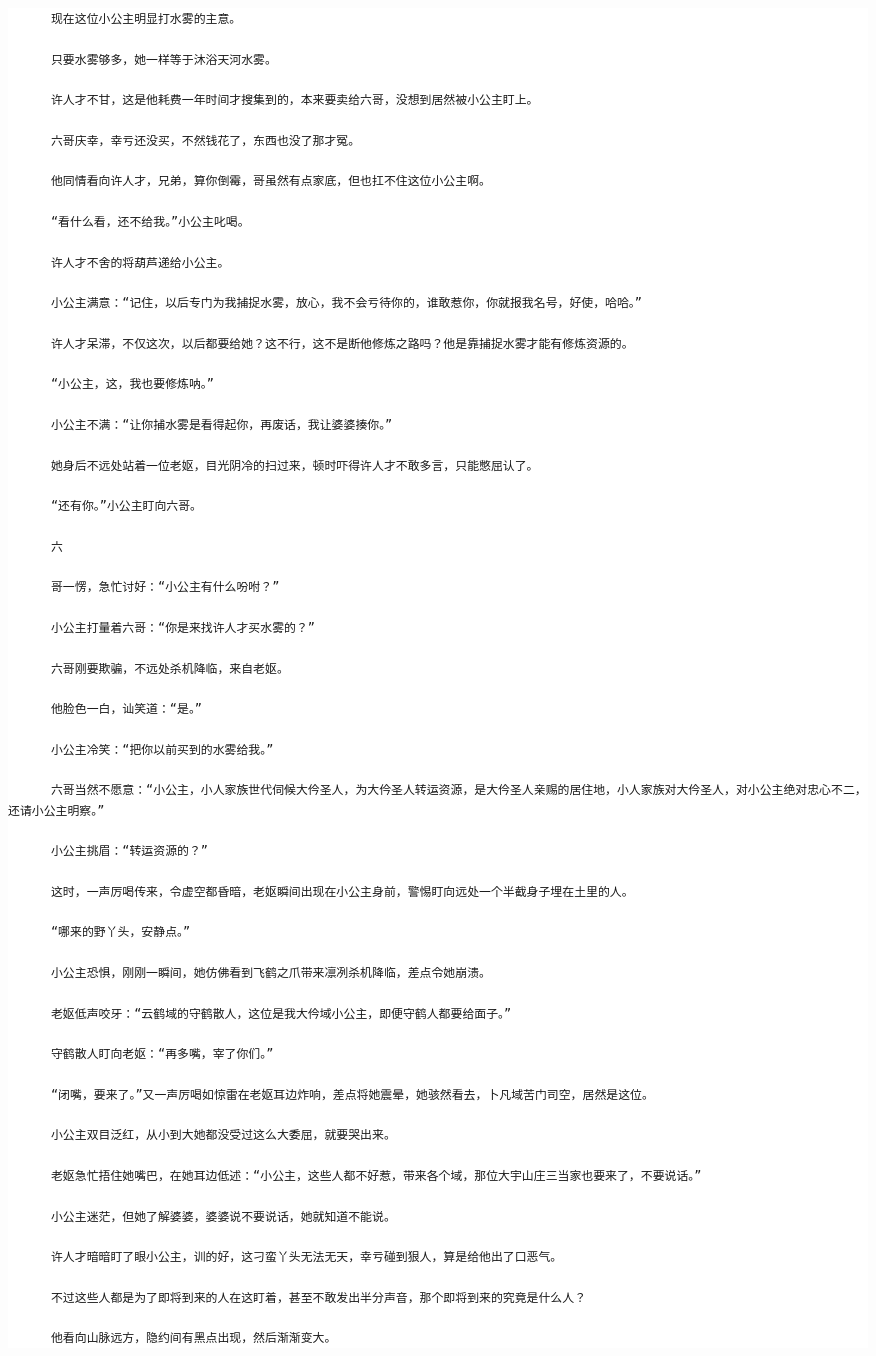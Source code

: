           现在这位小公主明显打水雾的主意。
      
          只要水雾够多，她一样等于沐浴天河水雾。
      
          许人才不甘，这是他耗费一年时间才搜集到的，本来要卖给六哥，没想到居然被小公主盯上。
      
          六哥庆幸，幸亏还没买，不然钱花了，东西也没了那才冤。
      
          他同情看向许人才，兄弟，算你倒霉，哥虽然有点家底，但也扛不住这位小公主啊。
      
          “看什么看，还不给我。”小公主叱喝。
      
          许人才不舍的将葫芦递给小公主。
      
          小公主满意：“记住，以后专门为我捕捉水雾，放心，我不会亏待你的，谁敢惹你，你就报我名号，好使，哈哈。”
      
          许人才呆滞，不仅这次，以后都要给她？这不行，这不是断他修炼之路吗？他是靠捕捉水雾才能有修炼资源的。
      
          “小公主，这，我也要修炼呐。”
      
          小公主不满：“让你捕水雾是看得起你，再废话，我让婆婆揍你。”
      
          她身后不远处站着一位老妪，目光阴冷的扫过来，顿时吓得许人才不敢多言，只能憋屈认了。
      
          “还有你。”小公主盯向六哥。
      
          六
      
          哥一愣，急忙讨好：“小公主有什么吩咐？”
      
          小公主打量着六哥：“你是来找许人才买水雾的？”
      
          六哥刚要欺骗，不远处杀机降临，来自老妪。
      
          他脸色一白，讪笑道：“是。”
      
          小公主冷笑：“把你以前买到的水雾给我。”
      
          六哥当然不愿意：“小公主，小人家族世代伺候大仱圣人，为大仱圣人转运资源，是大仱圣人亲赐的居住地，小人家族对大仱圣人，对小公主绝对忠心不二，还请小公主明察。”
      
          小公主挑眉：“转运资源的？”
      
          这时，一声厉喝传来，令虚空都昏暗，老妪瞬间出现在小公主身前，警惕盯向远处一个半截身子埋在土里的人。
      
          “哪来的野丫头，安静点。”
      
          小公主恐惧，刚刚一瞬间，她仿佛看到飞鹤之爪带来凛冽杀机降临，差点令她崩溃。
      
          老妪低声咬牙：“云鹤域的守鹤散人，这位是我大仱域小公主，即便守鹤人都要给面子。”
      
          守鹤散人盯向老妪：“再多嘴，宰了你们。”
      
          “闭嘴，要来了。”又一声厉喝如惊雷在老妪耳边炸响，差点将她震晕，她骇然看去，卜凡域苦门司空，居然是这位。
      
          小公主双目泛红，从小到大她都没受过这么大委屈，就要哭出来。
      
          老妪急忙捂住她嘴巴，在她耳边低述：“小公主，这些人都不好惹，带来各个域，那位大宇山庄三当家也要来了，不要说话。”
      
          小公主迷茫，但她了解婆婆，婆婆说不要说话，她就知道不能说。
      
          许人才暗暗盯了眼小公主，训的好，这刁蛮丫头无法无天，幸亏碰到狠人，算是给他出了口恶气。
      
          不过这些人都是为了即将到来的人在这盯着，甚至不敢发出半分声音，那个即将到来的究竟是什么人？
      
          他看向山脉远方，隐约间有黑点出现，然后渐渐变大。
      